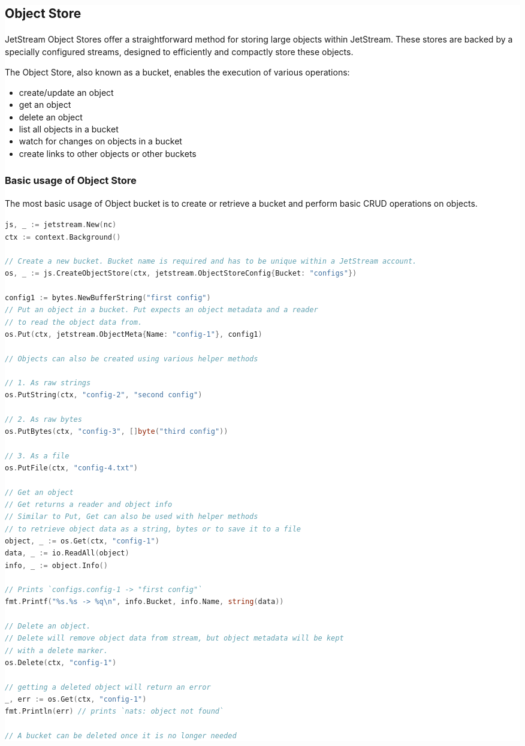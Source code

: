 ## Object Store

JetStream Object Stores offer a straightforward method for storing large objects
within JetStream. These stores are backed by a specially configured streams,
designed to efficiently and compactly store these objects.

The Object Store, also known as a bucket, enables the execution of various
operations:

- create/update an object
- get an object
- delete an object
- list all objects in a bucket
- watch for changes on objects in a bucket
- create links to other objects or other buckets

### Basic usage of Object Store

The most basic usage of Object bucket is to create or retrieve a bucket and
perform basic CRUD operations on objects.

```go
js, _ := jetstream.New(nc)
ctx := context.Background()

// Create a new bucket. Bucket name is required and has to be unique within a JetStream account.
os, _ := js.CreateObjectStore(ctx, jetstream.ObjectStoreConfig{Bucket: "configs"})

config1 := bytes.NewBufferString("first config")
// Put an object in a bucket. Put expects an object metadata and a reader
// to read the object data from.
os.Put(ctx, jetstream.ObjectMeta{Name: "config-1"}, config1)

// Objects can also be created using various helper methods

// 1. As raw strings
os.PutString(ctx, "config-2", "second config")

// 2. As raw bytes
os.PutBytes(ctx, "config-3", []byte("third config"))

// 3. As a file
os.PutFile(ctx, "config-4.txt")

// Get an object
// Get returns a reader and object info
// Similar to Put, Get can also be used with helper methods
// to retrieve object data as a string, bytes or to save it to a file
object, _ := os.Get(ctx, "config-1")
data, _ := io.ReadAll(object)
info, _ := object.Info()

// Prints `configs.config-1 -> "first config"`
fmt.Printf("%s.%s -> %q\n", info.Bucket, info.Name, string(data))

// Delete an object.
// Delete will remove object data from stream, but object metadata will be kept
// with a delete marker.
os.Delete(ctx, "config-1")

// getting a deleted object will return an error
_, err := os.Get(ctx, "config-1")
fmt.Println(err) // prints `nats: object not found`

// A bucket can be deleted once it is no longer needed
```